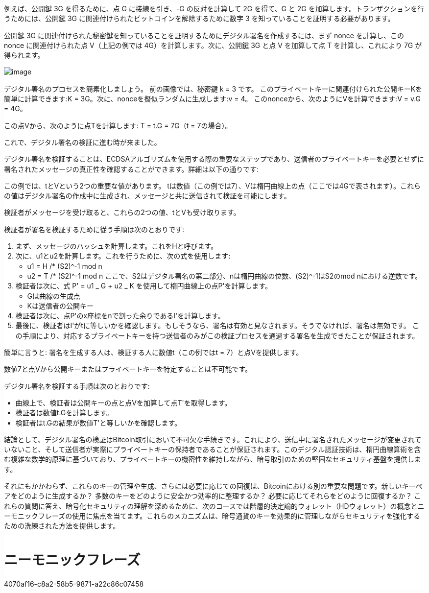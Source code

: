 例えば、公開鍵 3G を得るために、点 G に接線を引き、-G の反対を計算して 2G を得て、G と 2G を加算します。トランザクションを行うためには、公開鍵 3G に関連付けられたビットコインを解除するために数字 3 を知っていることを証明する必要があります。

公開鍵 3G に関連付けられた秘密鍵を知っていることを証明するためにデジタル署名を作成するには、まず nonce を計算し、この nonce に関連付けられた点 V（上記の例では 4G）を計算します。次に、公開鍵 3G と点 V を加算して点 T を計算し、これにより 7G が得られます。

![image](assets/image/section2/11.webp)

デジタル署名のプロセスを簡素化しましょう。
前の画像では、秘密鍵 k = 3 です。
このプライベートキーに関連付けられた公開キーKを簡単に計算できます:K = 3G。次に、nonceを擬似ランダムに生成します:v = 4。
このnonceから、次のようにVを計算できます:V = v.G = 4G。

この点Vから、次のように点Tを計算します:
T = t.G = 7G（t = 7の場合）。

これで、デジタル署名の検証に進む時が来ました。

デジタル署名を検証することは、ECDSAアルゴリズムを使用する際の重要なステップであり、送信者のプライベートキーを必要とせずに署名されたメッセージの真正性を確認することができます。詳細は以下の通りです:

この例では、tとVという2つの重要な値があります。
tは数値（この例では7）、Vは楕円曲線上の点（ここでは4Gで表されます）。これらの値はデジタル署名の作成中に生成され、メッセージと共に送信されて検証を可能にします。

検証者がメッセージを受け取ると、これらの2つの値、tとVも受け取ります。

検証者が署名を検証するために従う手順は次のとおりです:

1. まず、メッセージのハッシュを計算します。これをHと呼びます。
2. 次に、u1とu2を計算します。これを行うために、次の式を使用します:
   - u1 = H /\* (S2)^-1 mod n
   - u2 = T /\* (S2)^-1 mod n
     ここで、S2はデジタル署名の第二部分、nは楕円曲線の位数、(S2)^-1はS2のmod nにおける逆数です。
3. 検証者は次に、式 P' = u1 _ G + u2 _ K を使用して楕円曲線上の点P'を計算します。
   - Gは曲線の生成点
   - Kは送信者の公開キー
4. 検証者は次に、点P'のx座標をnで割った余りであるI'を計算します。
5. 最後に、検証者はI'がtに等しいかを確認します。もしそうなら、署名は有効と見なされます。そうでなければ、署名は無効です。
この手順により、対応するプライベートキーを持つ送信者のみがこの検証プロセスを通過する署名を生成できたことが保証されます。

簡単に言うと:
署名を生成する人は、検証する人に数値t（この例ではt = 7）と点Vを提供します。

数値7と点Vから公開キーまたはプライベートキーを特定することは不可能です。

デジタル署名を検証する手順は次のとおりです:

- 曲線上で、検証者は公開キーの点と点Vを加算して点T'を取得します。
- 検証者は数値t.Gを計算します。
- 検証者はt.Gの結果が数値T'と等しいかを確認します。

結論として、デジタル署名の検証はBitcoin取引において不可欠な手続きです。これにより、送信中に署名されたメッセージが変更されていないこと、そして送信者が実際にプライベートキーの保持者であることが保証されます。このデジタル認証技術は、楕円曲線算術を含む複雑な数学的原理に基づいており、プライベートキーの機密性を維持しながら、暗号取引のための堅固なセキュリティ基盤を提供します。

それにもかかわらず、これらのキーの管理や生成、さらには必要に応じての回復は、Bitcoinにおける別の重要な問題です。新しいキーペアをどのように生成するか？ 多数のキーをどのように安全かつ効率的に整理するか？ 必要に応じてそれらをどのように回復するか？
これらの質問に答え、暗号化セキュリティの理解を深めるために、次のコースでは階層的決定論的ウォレット（HDウォレット）の概念とニーモニックフレーズの使用に焦点を当てます。これらのメカニズムは、暗号通貨のキーを効果的に管理しながらセキュリティを強化するための洗練された方法を提供します。
# ニーモニックフレーズ
<partId>4070af16-c8a2-58b5-9871-a22c86c07458</partId>
